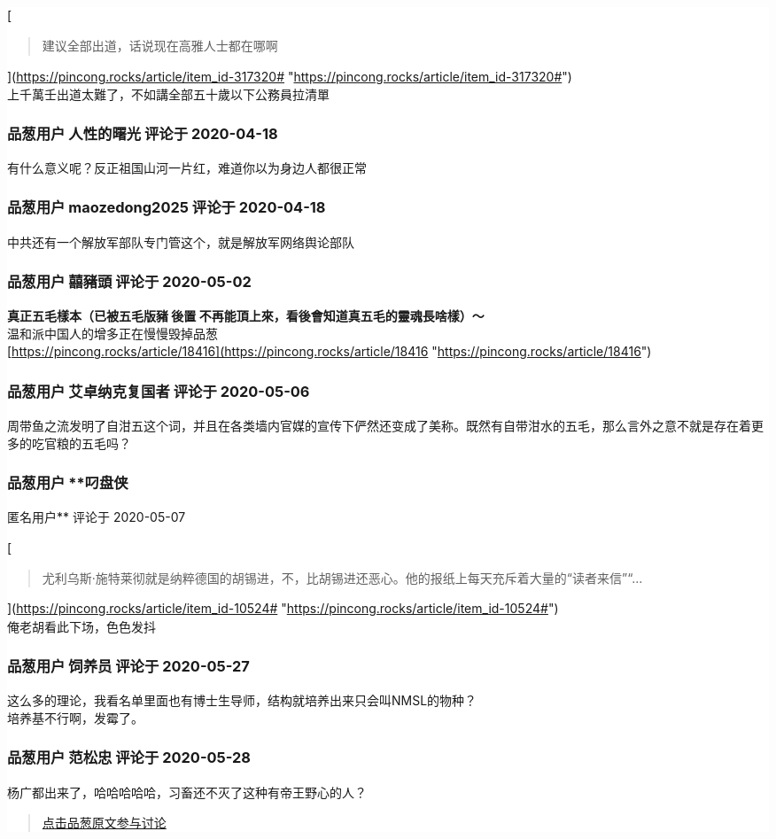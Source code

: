 [

> 建议全部出道，话说现在高雅人士都在哪啊

](https://pincong.rocks/article/item_id-317320# "https://pincong.rocks/article/item_id-317320#")  
上千萬壬出道太難了，不如講全部五十歲以下公務員拉清單
        


            
### 品葱用户 **人性的曙光** 评论于 2020-04-18
        
有什么意义呢？反正祖国山河一片红，难道你以为身边人都很正常
        


            
### 品葱用户 **maozedong2025** 评论于 2020-04-18
        
中共还有一个解放军部队专门管这个，就是解放军网络舆论部队
        


            
### 品葱用户 **囍豬頭** 评论于 2020-05-02
        
**真正五毛樣本（已被五毛版豬 後置 不再能頂上來，看後會知道真五毛的靈魂長啥樣）～**  
温和派中国人的增多正在慢慢毁掉品葱  
[https://pincong.rocks/article/18416](https://pincong.rocks/article/18416 "https://pincong.rocks/article/18416")
        


            
### 品葱用户 **艾卓纳克复国者** 评论于 2020-05-06
        
周带鱼之流发明了自泔五这个词，并且在各类墙内官媒的宣传下俨然还变成了美称。既然有自带泔水的五毛，那么言外之意不就是存在着更多的吃官粮的五毛吗？
        


            
### 品葱用户 **叼盘侠 
匿名用户** 评论于 2020-05-07
        
[

> 尤利乌斯·施特莱彻就是纳粹德国的胡锡进，不，比胡锡进还恶心。他的报纸上每天充斥着大量的“读者来信”“...

](https://pincong.rocks/article/item_id-10524# "https://pincong.rocks/article/item_id-10524#")  
俺老胡看此下场，色色发抖
        


            
### 品葱用户 **饲养员** 评论于 2020-05-27
        
这么多的理论，我看名单里面也有博士生导师，结构就培养出来只会叫NMSL的物种？  
培养基不行啊，发霉了。
        


            
### 品葱用户 **范松忠** 评论于 2020-05-28
        
杨广都出来了，哈哈哈哈哈，习畜还不灭了这种有帝王野心的人？
        






> [点击品葱原文参与讨论](https://pincong.rocks/article/1315)

